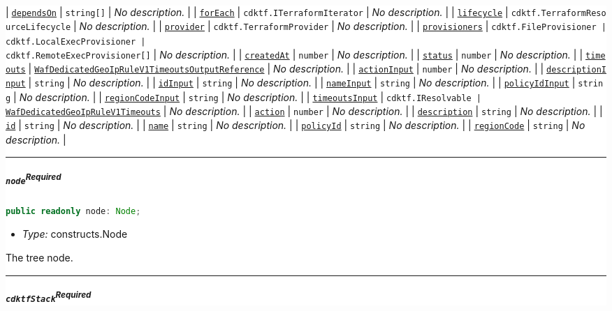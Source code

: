 | <code><a href="#@cdktf/provider-opentelekomcloud.wafDedicatedGeoIpRuleV1.WafDedicatedGeoIpRuleV1.property.dependsOn">dependsOn</a></code> | <code>string[]</code> | *No description.* |
| <code><a href="#@cdktf/provider-opentelekomcloud.wafDedicatedGeoIpRuleV1.WafDedicatedGeoIpRuleV1.property.forEach">forEach</a></code> | <code>cdktf.ITerraformIterator</code> | *No description.* |
| <code><a href="#@cdktf/provider-opentelekomcloud.wafDedicatedGeoIpRuleV1.WafDedicatedGeoIpRuleV1.property.lifecycle">lifecycle</a></code> | <code>cdktf.TerraformResourceLifecycle</code> | *No description.* |
| <code><a href="#@cdktf/provider-opentelekomcloud.wafDedicatedGeoIpRuleV1.WafDedicatedGeoIpRuleV1.property.provider">provider</a></code> | <code>cdktf.TerraformProvider</code> | *No description.* |
| <code><a href="#@cdktf/provider-opentelekomcloud.wafDedicatedGeoIpRuleV1.WafDedicatedGeoIpRuleV1.property.provisioners">provisioners</a></code> | <code>cdktf.FileProvisioner \| cdktf.LocalExecProvisioner \| cdktf.RemoteExecProvisioner[]</code> | *No description.* |
| <code><a href="#@cdktf/provider-opentelekomcloud.wafDedicatedGeoIpRuleV1.WafDedicatedGeoIpRuleV1.property.createdAt">createdAt</a></code> | <code>number</code> | *No description.* |
| <code><a href="#@cdktf/provider-opentelekomcloud.wafDedicatedGeoIpRuleV1.WafDedicatedGeoIpRuleV1.property.status">status</a></code> | <code>number</code> | *No description.* |
| <code><a href="#@cdktf/provider-opentelekomcloud.wafDedicatedGeoIpRuleV1.WafDedicatedGeoIpRuleV1.property.timeouts">timeouts</a></code> | <code><a href="#@cdktf/provider-opentelekomcloud.wafDedicatedGeoIpRuleV1.WafDedicatedGeoIpRuleV1TimeoutsOutputReference">WafDedicatedGeoIpRuleV1TimeoutsOutputReference</a></code> | *No description.* |
| <code><a href="#@cdktf/provider-opentelekomcloud.wafDedicatedGeoIpRuleV1.WafDedicatedGeoIpRuleV1.property.actionInput">actionInput</a></code> | <code>number</code> | *No description.* |
| <code><a href="#@cdktf/provider-opentelekomcloud.wafDedicatedGeoIpRuleV1.WafDedicatedGeoIpRuleV1.property.descriptionInput">descriptionInput</a></code> | <code>string</code> | *No description.* |
| <code><a href="#@cdktf/provider-opentelekomcloud.wafDedicatedGeoIpRuleV1.WafDedicatedGeoIpRuleV1.property.idInput">idInput</a></code> | <code>string</code> | *No description.* |
| <code><a href="#@cdktf/provider-opentelekomcloud.wafDedicatedGeoIpRuleV1.WafDedicatedGeoIpRuleV1.property.nameInput">nameInput</a></code> | <code>string</code> | *No description.* |
| <code><a href="#@cdktf/provider-opentelekomcloud.wafDedicatedGeoIpRuleV1.WafDedicatedGeoIpRuleV1.property.policyIdInput">policyIdInput</a></code> | <code>string</code> | *No description.* |
| <code><a href="#@cdktf/provider-opentelekomcloud.wafDedicatedGeoIpRuleV1.WafDedicatedGeoIpRuleV1.property.regionCodeInput">regionCodeInput</a></code> | <code>string</code> | *No description.* |
| <code><a href="#@cdktf/provider-opentelekomcloud.wafDedicatedGeoIpRuleV1.WafDedicatedGeoIpRuleV1.property.timeoutsInput">timeoutsInput</a></code> | <code>cdktf.IResolvable \| <a href="#@cdktf/provider-opentelekomcloud.wafDedicatedGeoIpRuleV1.WafDedicatedGeoIpRuleV1Timeouts">WafDedicatedGeoIpRuleV1Timeouts</a></code> | *No description.* |
| <code><a href="#@cdktf/provider-opentelekomcloud.wafDedicatedGeoIpRuleV1.WafDedicatedGeoIpRuleV1.property.action">action</a></code> | <code>number</code> | *No description.* |
| <code><a href="#@cdktf/provider-opentelekomcloud.wafDedicatedGeoIpRuleV1.WafDedicatedGeoIpRuleV1.property.description">description</a></code> | <code>string</code> | *No description.* |
| <code><a href="#@cdktf/provider-opentelekomcloud.wafDedicatedGeoIpRuleV1.WafDedicatedGeoIpRuleV1.property.id">id</a></code> | <code>string</code> | *No description.* |
| <code><a href="#@cdktf/provider-opentelekomcloud.wafDedicatedGeoIpRuleV1.WafDedicatedGeoIpRuleV1.property.name">name</a></code> | <code>string</code> | *No description.* |
| <code><a href="#@cdktf/provider-opentelekomcloud.wafDedicatedGeoIpRuleV1.WafDedicatedGeoIpRuleV1.property.policyId">policyId</a></code> | <code>string</code> | *No description.* |
| <code><a href="#@cdktf/provider-opentelekomcloud.wafDedicatedGeoIpRuleV1.WafDedicatedGeoIpRuleV1.property.regionCode">regionCode</a></code> | <code>string</code> | *No description.* |

---

##### `node`<sup>Required</sup> <a name="node" id="@cdktf/provider-opentelekomcloud.wafDedicatedGeoIpRuleV1.WafDedicatedGeoIpRuleV1.property.node"></a>

```typescript
public readonly node: Node;
```

- *Type:* constructs.Node

The tree node.

---

##### `cdktfStack`<sup>Required</sup> <a name="cdktfStack" id="@cdktf/provider-opentelekomcloud.wafDedicatedGeoIpRuleV1.WafDedicatedGeoIpRuleV1.property.cdktfStack"></a>
